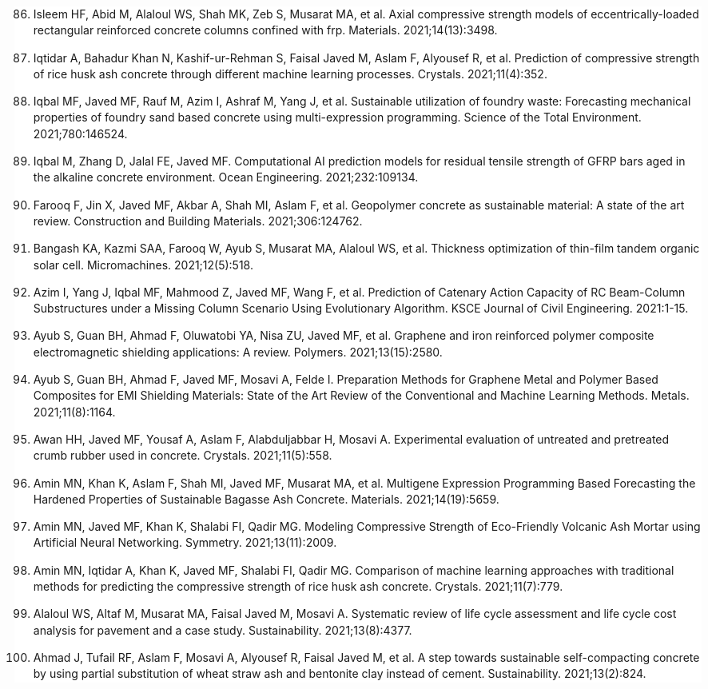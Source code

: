   86. Isleem HF, Abid M, Alaloul WS, Shah MK, Zeb S, Musarat MA, et al. Axial compressive strength models of eccentrically-loaded rectangular reinforced concrete columns confined with frp. Materials. 2021;14(13):3498.
  87. Iqtidar A, Bahadur Khan N, Kashif-ur-Rehman S, Faisal Javed M, Aslam F, Alyousef R, et al. Prediction of compressive strength of rice husk ash concrete through different machine learning processes. Crystals. 2021;11(4):352.
  88. Iqbal MF, Javed MF, Rauf M, Azim I, Ashraf M, Yang J, et al. Sustainable utilization of foundry waste: Forecasting mechanical properties of foundry sand based concrete using multi-expression programming. Science of the Total Environment. 2021;780:146524.
  89. Iqbal M, Zhang D, Jalal FE, Javed MF. Computational AI prediction models for residual tensile strength of GFRP bars aged in the alkaline concrete environment. Ocean Engineering. 2021;232:109134.
  90. Farooq F, Jin X, Javed MF, Akbar A, Shah MI, Aslam F, et al. Geopolymer concrete as sustainable material: A state of the art review. Construction and Building Materials. 2021;306:124762.
  91. Bangash KA, Kazmi SAA, Farooq W, Ayub S, Musarat MA, Alaloul WS, et al. Thickness optimization of thin-film tandem organic solar cell. Micromachines. 2021;12(5):518.
  92. Azim I, Yang J, Iqbal MF, Mahmood Z, Javed MF, Wang F, et al. Prediction of Catenary Action Capacity of RC Beam-Column Substructures under a Missing Column Scenario Using Evolutionary Algorithm. KSCE Journal of Civil Engineering. 2021:1-15.
  93. Ayub S, Guan BH, Ahmad F, Oluwatobi YA, Nisa ZU, Javed MF, et al. Graphene and iron reinforced polymer composite electromagnetic shielding applications: A review. Polymers. 2021;13(15):2580.
  94. Ayub S, Guan BH, Ahmad F, Javed MF, Mosavi A, Felde I. Preparation Methods for Graphene Metal and Polymer Based Composites for EMI Shielding Materials: State of the Art Review of the Conventional and Machine Learning Methods. Metals. 2021;11(8):1164.
  95. Awan HH, Javed MF, Yousaf A, Aslam F, Alabduljabbar H, Mosavi A. Experimental evaluation of untreated and pretreated crumb rubber used in concrete. Crystals. 2021;11(5):558.
  96. Amin MN, Khan K, Aslam F, Shah MI, Javed MF, Musarat MA, et al. Multigene Expression Programming Based Forecasting the Hardened Properties of Sustainable Bagasse Ash Concrete. Materials. 2021;14(19):5659.
  97. Amin MN, Javed MF, Khan K, Shalabi FI, Qadir MG. Modeling Compressive Strength of Eco-Friendly Volcanic Ash Mortar using Artificial Neural Networking. Symmetry. 2021;13(11):2009.
  98. Amin MN, Iqtidar A, Khan K, Javed MF, Shalabi FI, Qadir MG. Comparison of machine learning approaches with traditional methods for predicting the compressive strength of rice husk ash concrete. Crystals. 2021;11(7):779.
  99. Alaloul WS, Altaf M, Musarat MA, Faisal Javed M, Mosavi A. Systematic review of life cycle assessment and life cycle cost analysis for pavement and a case study. Sustainability. 2021;13(8):4377.


100. Ahmad J, Tufail RF, Aslam F, Mosavi A, Alyousef R, Faisal Javed M, et al. A step towards sustainable self-compacting concrete by using partial substitution of wheat straw ash and bentonite clay instead of cement. Sustainability. 2021;13(2):824.
